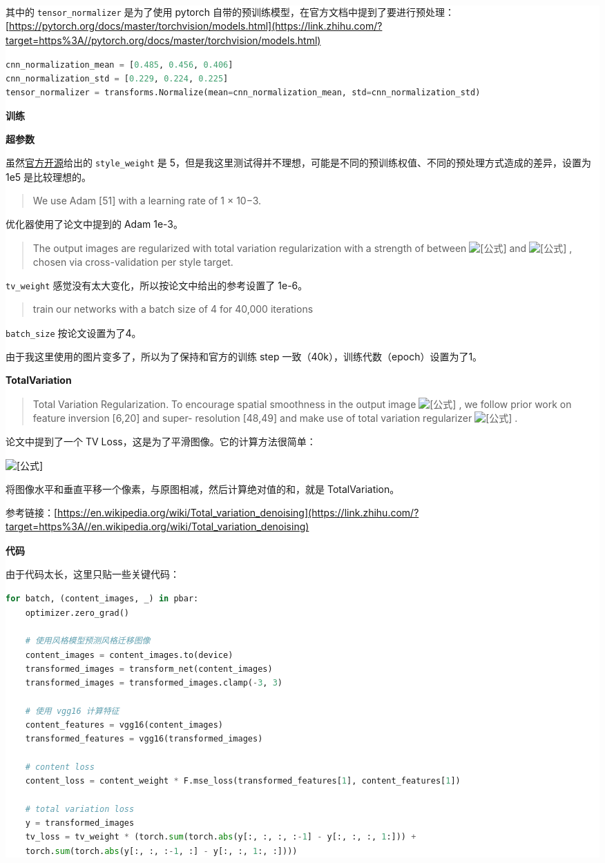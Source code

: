 其中的 `tensor_normalizer` 是为了使用 pytorch 自带的预训练模型，在官方文档中提到了要进行预处理：[https://pytorch.org/docs/master/torchvision/models.html](https://link.zhihu.com/?target=https%3A//pytorch.org/docs/master/torchvision/models.html)

```python
cnn_normalization_mean = [0.485, 0.456, 0.406]
cnn_normalization_std = [0.229, 0.224, 0.225]
tensor_normalizer = transforms.Normalize(mean=cnn_normalization_mean, std=cnn_normalization_std)
```

**训练**

**超参数**

虽然[官方开源](https://link.zhihu.com/?target=https%3A//github.com/jcjohnson/fast-neural-style/blob/master/doc/training.md)给出的 `style_weight` 是 5，但是我这里测试得并不理想，可能是不同的预训练权值、不同的预处理方式造成的差异，设置为 1e5 是比较理想的。

> We use Adam [51] with a learning rate of 1 × 10−3.

优化器使用了论文中提到的 Adam 1e-3。

> The output images are regularized with total variation regularization with a strength of between ![[公式]](https://www.zhihu.com/equation?tex=1%5Ctimes10%5E%7B-6%7D) and ![[公式]](https://www.zhihu.com/equation?tex=1%5Ctimes10%5E%7B-4%7D) , chosen via cross-validation per style target.

`tv_weight` 感觉没有太大变化，所以按论文中给出的参考设置了 1e-6。

> train our networks with a batch size of 4 for 40,000 iterations

`batch_size` 按论文设置为了4。

由于我这里使用的图片变多了，所以为了保持和官方的训练 step 一致（40k），训练代数（epoch）设置为了1。

**TotalVariation**

> Total Variation Regularization. To encourage spatial smoothness in the output image ![[公式]](https://www.zhihu.com/equation?tex=%5Chat%7By%7D) , we follow prior work on feature inversion [6,20] and super- resolution [48,49] and make use of total variation regularizer ![[公式]](https://www.zhihu.com/equation?tex=%5Cell_%7BTV%7D%28%5Chat%7By%7D%29) .

论文中提到了一个 TV Loss，这是为了平滑图像。它的计算方法很简单：

![[公式]](https://www.zhihu.com/equation?tex=%5CLarge%7BV_%5Ctext%7Baniso%7D%28y%29%3D%5Csum_%7Bi%2Cj%7D%7Cy_%7Bi%2B1%2Cj%7D-y_%7Bi%2Cj%7D%7C%2B%7Cy_%7Bi%2Cj%2B1%7D-y_%7Bi%2Cj%7D%7C%7D)

将图像水平和垂直平移一个像素，与原图相减，然后计算绝对值的和，就是 TotalVariation。

参考链接：[https://en.wikipedia.org/wiki/Total_variation_denoising](https://link.zhihu.com/?target=https%3A//en.wikipedia.org/wiki/Total_variation_denoising)

**代码**

由于代码太长，这里只贴一些关键代码：

```python
for batch, (content_images, _) in pbar:
    optimizer.zero_grad()

    # 使用风格模型预测风格迁移图像
    content_images = content_images.to(device)
    transformed_images = transform_net(content_images)
    transformed_images = transformed_images.clamp(-3, 3)

    # 使用 vgg16 计算特征
    content_features = vgg16(content_images)
    transformed_features = vgg16(transformed_images)

    # content loss
    content_loss = content_weight * F.mse_loss(transformed_features[1], content_features[1])

    # total variation loss
    y = transformed_images
    tv_loss = tv_weight * (torch.sum(torch.abs(y[:, :, :, :-1] - y[:, :, :, 1:])) +
    torch.sum(torch.abs(y[:, :, :-1, :] - y[:, :, 1:, :])))
```